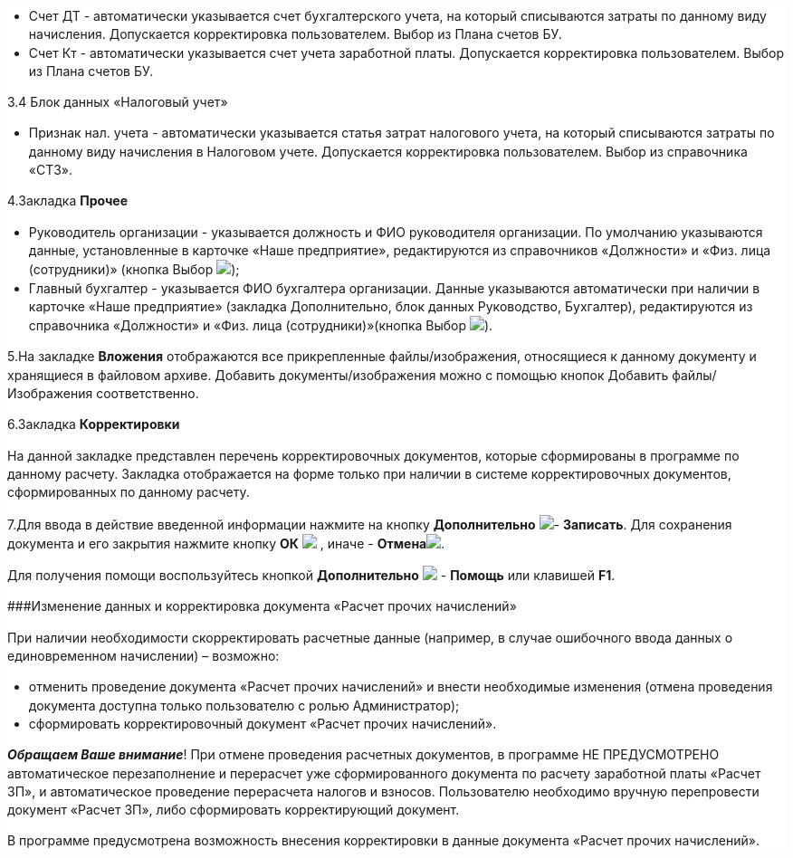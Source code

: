 * Счет ДТ - автоматически указывается счет бухгалтерского учета, на который списываются затраты по данному виду начисления. Допускается корректировка пользователем. Выбор из Плана счетов БУ.
* Счет Кт - автоматически указывается счет учета заработной платы. Допускается корректировка пользователем. Выбор из Плана счетов БУ.

3.4 Блок данных «Налоговый учет»

* Признак нал. учета - автоматически указывается статья затрат налогового учета, на который списываются затраты по данному виду начисления в Налоговом учете. Допускается корректировка пользователем. Выбор из справочника «СТЗ».

4.Закладка **Прочее**
* Руководитель организации - указывается должность и ФИО руководителя организации.
По умолчанию указываются данные, установленные в карточке «Наше предприятие», редактируются из справочников «Должности» и «Физ. лица (сотрудники)» (кнопка Выбор ![](topic:Com.AddFiles.Buttons.Btn_select.png));
* Главный бухгалтер - указывается ФИО бухгалтера организации.
Данные указываются автоматически при наличии в карточке «Наше предприятие» (закладка Дополнительно, блок данных Руководство, Бухгалтер), редактируются из справочника «Должности» и «Физ. лица (сотрудники)»(кнопка Выбор ![](topic:Com.AddFiles.Buttons.Btn_select.png)).

5.На закладке **Вложения** отображаются все прикрепленные файлы/изображения, относящиеся к данному документу и хранящиеся в файловом архиве. Добавить документы/изображения можно с помощью кнопок Добавить файлы/Изображения соответственно.

6.Закладка **Корректировки**

На данной закладке представлен перечень корректировочных документов, которые сформированы в программе по данному расчету.
Закладка отображается на форме только при наличии в системе корректировочных документов, сформированных по данному расчету.


7.Для ввода в действие введенной информации нажмите на кнопку **Дополнительно** ![](topic:Com.AddFiles.Buttons.Btn_OK.png)- **Записать**.
Для сохранения документа и его закрытия нажмите кнопку **ОК** ![](topic:Com.AddFiles.Buttons.Btn_Post.png) , иначе  -  **Отмена**![](topic:Com.AddFiles.Buttons.BtnCloseCancel.png).

Для получения помощи воспользуйтесь кнопкой **Дополнительно** ![](topic:Com.AddFiles.Buttons.Btn_OK.png) - **Помощь** или клавишей **F1**.


###Изменение данных и корректировка документа «Расчет прочих начислений»

При наличии необходимости скорректировать расчетные данные (например, в случае ошибочного ввода данных о единовременном начислении) – возможно:
- отменить проведение документа «Расчет прочих начислений» и внести необходимые изменения (отмена проведения документа доступна только пользователю с ролью Администратор);
- сформировать корректировочный документ «Расчет прочих начислений». 

***Обращаем Ваше внимание***! При отмене проведения расчетных документов, в программе НЕ ПРЕДУСМОТРЕНО автоматическое перезаполнение и перерасчет уже сформированного документа по расчету заработной платы «Расчет ЗП», и автоматическое проведение перерасчета налогов и взносов. Пользователю необходимо вручную перепровести документ «Расчет ЗП», либо сформировать корректирующий документ.

В программе предусмотрена возможность внесения корректировки в данные документа «Расчет прочих начислений». 
